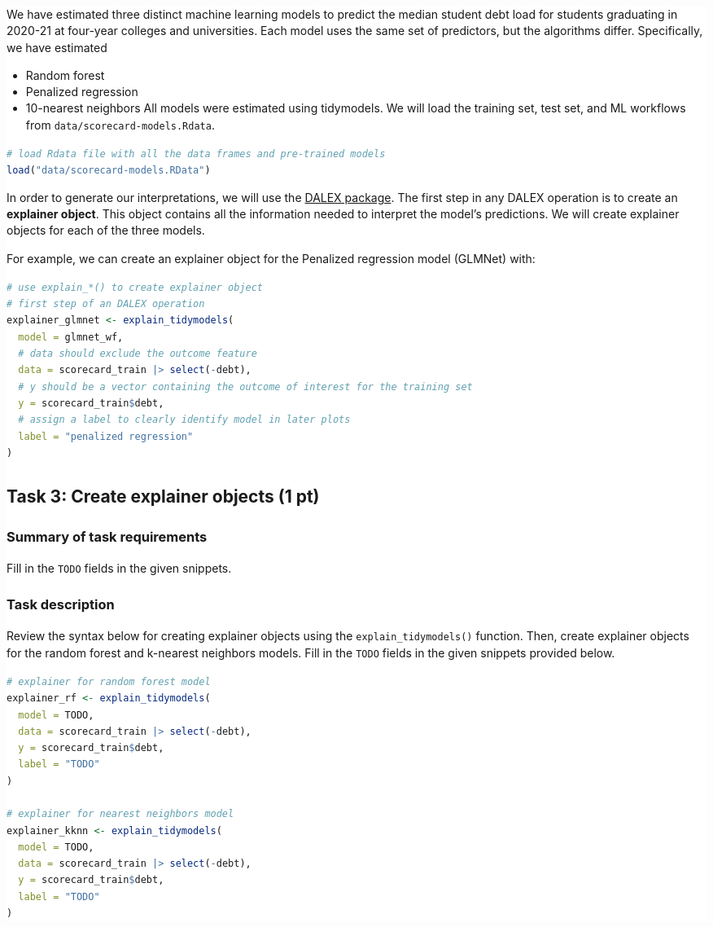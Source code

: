 We have estimated three distinct machine learning models to predict the median student debt load for students graduating in 2020-21 at four-year colleges and universities. Each model uses the same set of predictors, but the algorithms differ. Specifically, we have estimated

- Random forest
- Penalized regression
- 10-nearest neighbors
All models were estimated using tidymodels. We will load the training set, test set, and ML workflows from `data/scorecard-models.Rdata`.

```R
# load Rdata file with all the data frames and pre-trained models
load("data/scorecard-models.RData")
```

In order to generate our interpretations, we will use the [DALEX package](https://dalex.drwhy.ai/). The first step in any DALEX operation is to create an **explainer object**. This object contains all the information needed to interpret the model’s predictions. We will create explainer objects for each of the three models.

For example, we can create an explainer object for the Penalized regression model (GLMNet) with:

```R
# use explain_*() to create explainer object
# first step of an DALEX operation
explainer_glmnet <- explain_tidymodels(
  model = glmnet_wf,
  # data should exclude the outcome feature
  data = scorecard_train |> select(-debt),
  # y should be a vector containing the outcome of interest for the training set
  y = scorecard_train$debt,
  # assign a label to clearly identify model in later plots
  label = "penalized regression"
)
```

## Task 3: Create explainer objects (1 pt)

### Summary of task requirements

Fill in the `TODO` fields in the given snippets.

### Task description

Review the syntax below for creating explainer objects using the `explain_tidymodels()` function. Then, create explainer objects for the random forest and 
k-nearest neighbors models. Fill in the `TODO` fields in the given snippets provided below.

```R
# explainer for random forest model
explainer_rf <- explain_tidymodels(
  model = TODO,
  data = scorecard_train |> select(-debt),
  y = scorecard_train$debt,
  label = "TODO"
)

# explainer for nearest neighbors model
explainer_kknn <- explain_tidymodels(
  model = TODO,
  data = scorecard_train |> select(-debt),
  y = scorecard_train$debt,
  label = "TODO"
)
```
